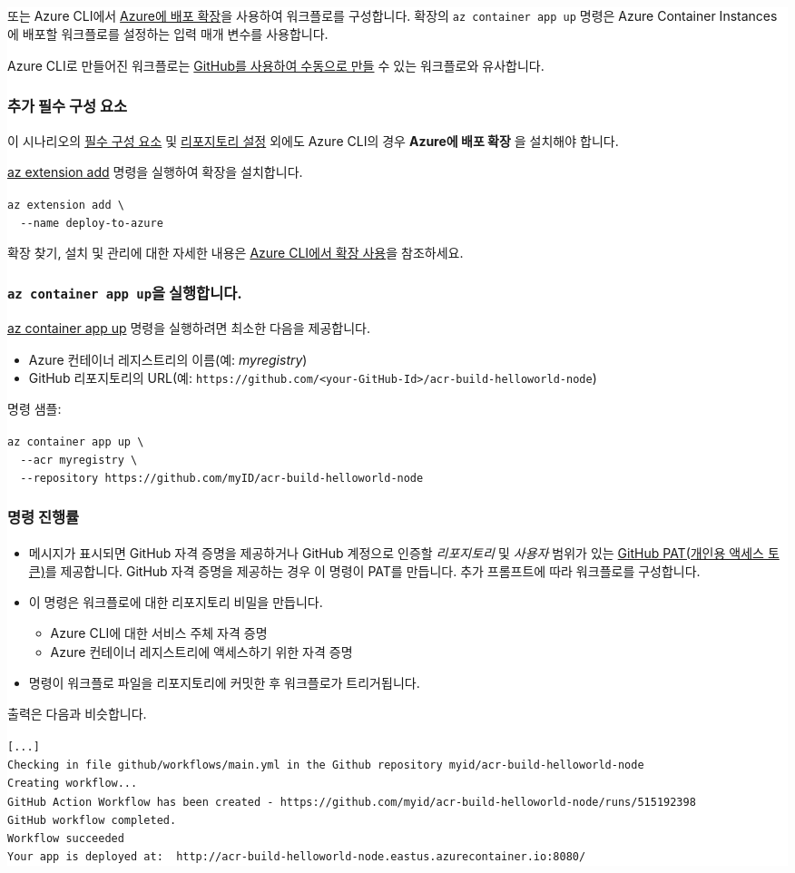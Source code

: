 또는 Azure CLI에서 [Azure에 배포 확장](https://github.com/Azure/deploy-to-azure-cli-extension)을 사용하여 워크플로를 구성합니다. 확장의 `az container app up` 명령은 Azure Container Instances에 배포할 워크플로를 설정하는 입력 매개 변수를 사용합니다. 

Azure CLI로 만들어진 워크플로는 [GitHub를 사용하여 수동으로 만들](#configure-github-workflow) 수 있는 워크플로와 유사합니다.

### <a name="additional-prerequisite"></a>추가 필수 구성 요소

이 시나리오의 [필수 구성 요소](#prerequisites) 및 [리포지토리 설정](#set-up-repo) 외에도 Azure CLI의 경우 **Azure에 배포 확장** 을 설치해야 합니다.

[az extension add][az-extension-add] 명령을 실행하여 확장을 설치합니다.

```azurecli
az extension add \
  --name deploy-to-azure
```

확장 찾기, 설치 및 관리에 대한 자세한 내용은 [Azure CLI에서 확장 사용](/cli/azure/azure-cli-extensions-overview)을 참조하세요.

### <a name="run-az-container-app-up"></a>`az container app up`을 실행합니다.

[az container app up][az-container-app-up] 명령을 실행하려면 최소한 다음을 제공합니다.

* Azure 컨테이너 레지스트리의 이름(예: *myregistry*)
* GitHub 리포지토리의 URL(예: `https://github.com/<your-GitHub-Id>/acr-build-helloworld-node`)

명령 샘플:

```azurecli
az container app up \
  --acr myregistry \
  --repository https://github.com/myID/acr-build-helloworld-node
```

### <a name="command-progress"></a>명령 진행률

* 메시지가 표시되면 GitHub 자격 증명을 제공하거나 GitHub 계정으로 인증할 *리포지토리* 및 *사용자* 범위가 있는 [GitHub PAT(개인용 액세스 토큰)](https://docs.github.com/en/github/authenticating-to-github/creating-a-personal-access-token)를 제공합니다. GitHub 자격 증명을 제공하는 경우 이 명령이 PAT를 만듭니다. 추가 프롬프트에 따라 워크플로를 구성합니다.

* 이 명령은 워크플로에 대한 리포지토리 비밀을 만듭니다.

  * Azure CLI에 대한 서비스 주체 자격 증명
  * Azure 컨테이너 레지스트리에 액세스하기 위한 자격 증명

* 명령이 워크플로 파일을 리포지토리에 커밋한 후 워크플로가 트리거됩니다. 

출력은 다음과 비슷합니다.

```console
[...]
Checking in file github/workflows/main.yml in the Github repository myid/acr-build-helloworld-node
Creating workflow...
GitHub Action Workflow has been created - https://github.com/myid/acr-build-helloworld-node/runs/515192398
GitHub workflow completed.
Workflow succeeded
Your app is deployed at:  http://acr-build-helloworld-node.eastus.azurecontainer.io:8080/
```


[terms-of-use]: https://azure.microsoft.com/support/legal/preview-supplemental-terms/
[azure-cli-install]: /cli/azure/install-azure-cli
[az-group-show]: /cli/azure/group#az_group_show
[az-group-delete]: /cli/azure/group#az_group_delete
[az-ad-sp-create-for-rbac]: /cli/azure/ad/sp#az_ad_sp_create_for_rbac
[az-role-assignment-create]: /cli/azure/role/assignment#az_role_assignment_create
[az-container-create]: /cli/azure/container#az_container_create
[az-acr-show]: /cli/azure/acr#az_acr_show
[az-container-show]: /cli/azure/container#az_container_show
[az-container-delete]: /cli/azure/container#az_container_delete
[az-extension-add]: /cli/azure/extension#az_extension_add
[az-container-app-up]: /cli/azure/ext/deploy-to-azure/container/app#ext-deploy-to-azure-az-container-app-up